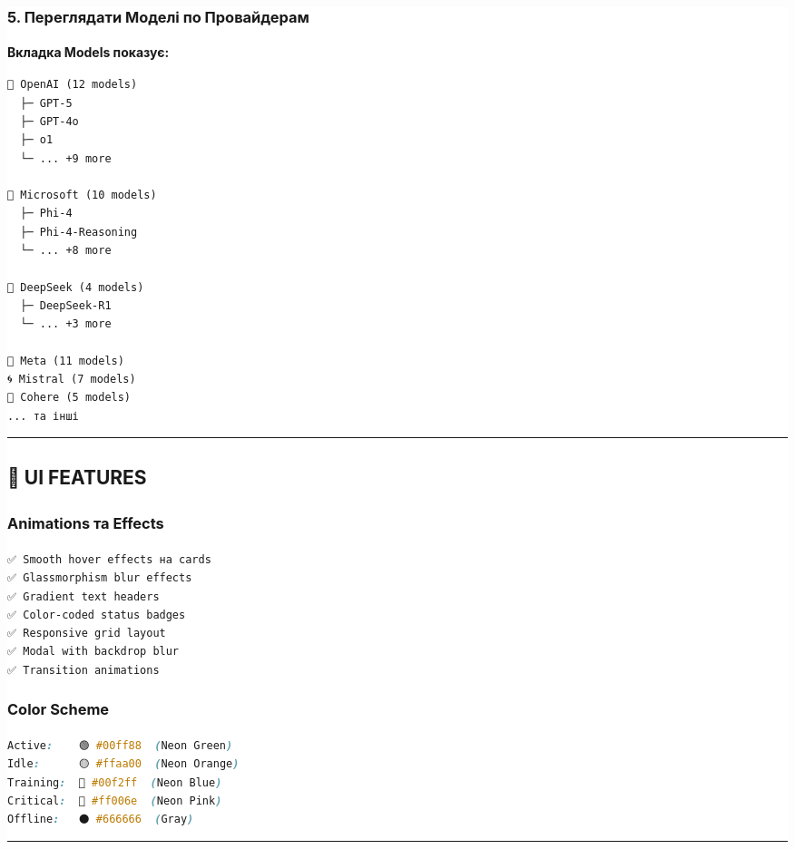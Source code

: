 ### 5. Переглядати Моделі по Провайдерам

**Вкладка Models показує:**
```
🤖 OpenAI (12 models)
  ├─ GPT-5
  ├─ GPT-4o
  ├─ o1
  └─ ... +9 more

🔷 Microsoft (10 models)
  ├─ Phi-4
  ├─ Phi-4-Reasoning
  └─ ... +8 more

🧠 DeepSeek (4 models)
  ├─ DeepSeek-R1
  └─ ... +3 more

🦙 Meta (11 models)
🌀 Mistral (7 models)
🎯 Cohere (5 models)
... та інші
```

---

## 🎨 UI FEATURES

### Animations та Effects

```
✅ Smooth hover effects на cards
✅ Glassmorphism blur effects
✅ Gradient text headers
✅ Color-coded status badges
✅ Responsive grid layout
✅ Modal with backdrop blur
✅ Transition animations
```

### Color Scheme

```css
Active:    🟢 #00ff88  (Neon Green)
Idle:      🟡 #ffaa00  (Neon Orange)
Training:  🔵 #00f2ff  (Neon Blue)
Critical:  🔴 #ff006e  (Neon Pink)
Offline:   ⚫ #666666  (Gray)
```

---
